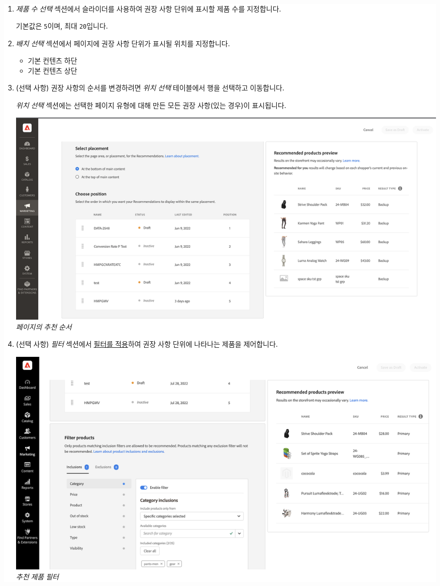 1. _제품 수 선택_ 섹션에서 슬라이더를 사용하여 권장 사항 단위에 표시할 제품 수를 지정합니다.

   기본값은 `5`이며, 최대 `20`입니다.

1. _배치 선택_ 섹션에서 페이지에 권장 사항 단위가 표시될 위치를 지정합니다.

   * 기본 컨텐츠 하단
   * 기본 컨텐츠 상단

1. (선택 사항) 권장 사항의 순서를 변경하려면 _위치 선택_ 테이블에서 행을 선택하고 이동합니다.

   _위치 선택_ 섹션에는 선택한 페이지 유형에 대해 만든 모든 권장 사항(있는 경우)이 표시됩니다.

   ![추천 순서](assets/create-recommendation-select-placement.png)
   _페이지의 추천 순서_

1. (선택 사항) _필터_ 섹션에서 [필터를 적용](filters.md)하여 권장 사항 단위에 나타나는 제품을 제어합니다.

   ![추천 필터](assets/create-recommendation-filter-products.png)
   _추천 제품 필터_
